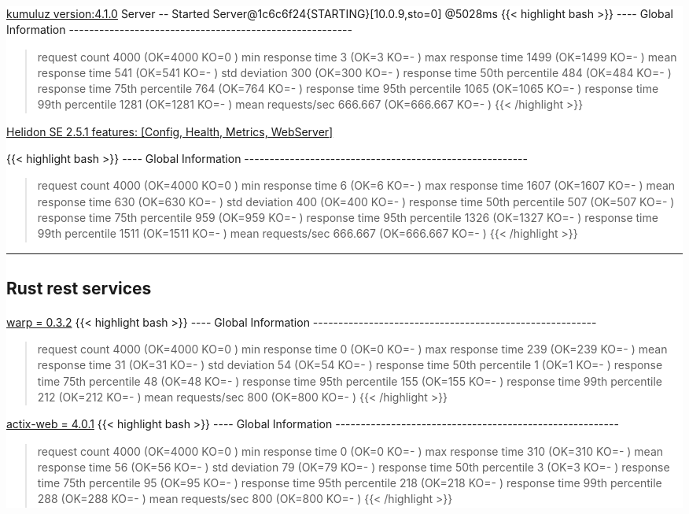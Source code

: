 [kumuluz version:4.1.0](https://ee.kumuluz.com/) 
Server -- Started Server@1c6c6f24{STARTING}[10.0.9,sto=0] @5028ms
{{< highlight bash >}}
---- Global Information --------------------------------------------------------
> request count                                       4000 (OK=4000   KO=0     )
> min response time                                      3 (OK=3      KO=-     )
> max response time                                   1499 (OK=1499   KO=-     )
> mean response time                                   541 (OK=541    KO=-     )
> std deviation                                        300 (OK=300    KO=-     )
> response time 50th percentile                        484 (OK=484    KO=-     )
> response time 75th percentile                        764 (OK=764    KO=-     )
> response time 95th percentile                       1065 (OK=1065   KO=-     )
> response time 99th percentile                       1281 (OK=1281   KO=-     )
> mean requests/sec                                666.667 (OK=666.667 KO=-     )
{{< /highlight >}}

[Helidon SE 2.5.1 features: [Config, Health, Metrics, WebServer]](https://helidon.io/) 

{{< highlight bash >}}
---- Global Information --------------------------------------------------------
> request count                                       4000 (OK=4000   KO=0     )
> min response time                                      6 (OK=6      KO=-     )
> max response time                                   1607 (OK=1607   KO=-     )
> mean response time                                   630 (OK=630    KO=-     )
> std deviation                                        400 (OK=400    KO=-     )
> response time 50th percentile                        507 (OK=507    KO=-     )
> response time 75th percentile                        959 (OK=959    KO=-     )
> response time 95th percentile                       1326 (OK=1327   KO=-     )
> response time 99th percentile                       1511 (OK=1511   KO=-     )
> mean requests/sec                                666.667 (OK=666.667 KO=-     )
{{< /highlight >}}

***  
## Rust rest services 


[warp = 0.3.2](http://docs.rs/warp)
{{< highlight bash >}}
---- Global Information --------------------------------------------------------
> request count                                       4000 (OK=4000   KO=0     )
> min response time                                      0 (OK=0      KO=-     )
> max response time                                    239 (OK=239    KO=-     )
> mean response time                                    31 (OK=31     KO=-     )
> std deviation                                         54 (OK=54     KO=-     )
> response time 50th percentile                          1 (OK=1      KO=-     )
> response time 75th percentile                         48 (OK=48     KO=-     )
> response time 95th percentile                        155 (OK=155    KO=-     )
> response time 99th percentile                        212 (OK=212    KO=-     )
> mean requests/sec                                    800 (OK=800    KO=-     )
{{< /highlight >}}

[actix-web = 4.0.1](http://docs.rs/actix-web)
{{< highlight bash >}}
---- Global Information --------------------------------------------------------
> request count                                       4000 (OK=4000   KO=0     )
> min response time                                      0 (OK=0      KO=-     )
> max response time                                    310 (OK=310    KO=-     )
> mean response time                                    56 (OK=56     KO=-     )
> std deviation                                         79 (OK=79     KO=-     )
> response time 50th percentile                          3 (OK=3      KO=-     )
> response time 75th percentile                         95 (OK=95     KO=-     )
> response time 95th percentile                        218 (OK=218    KO=-     )
> response time 99th percentile                        288 (OK=288    KO=-     )
> mean requests/sec                                    800 (OK=800    KO=-     )
{{< /highlight >}}